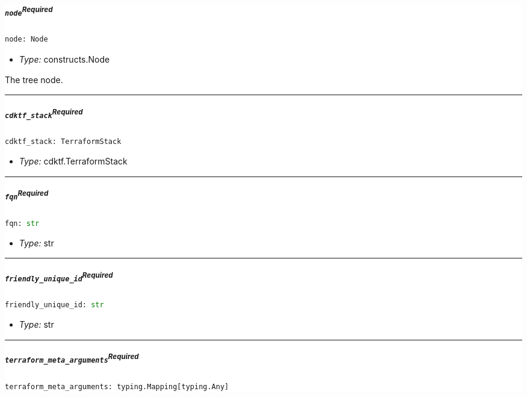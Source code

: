 
##### `node`<sup>Required</sup> <a name="node" id="@cdktf/provider-hcp.servicePrincipalKey.ServicePrincipalKey.property.node"></a>

```python
node: Node
```

- *Type:* constructs.Node

The tree node.

---

##### `cdktf_stack`<sup>Required</sup> <a name="cdktf_stack" id="@cdktf/provider-hcp.servicePrincipalKey.ServicePrincipalKey.property.cdktfStack"></a>

```python
cdktf_stack: TerraformStack
```

- *Type:* cdktf.TerraformStack

---

##### `fqn`<sup>Required</sup> <a name="fqn" id="@cdktf/provider-hcp.servicePrincipalKey.ServicePrincipalKey.property.fqn"></a>

```python
fqn: str
```

- *Type:* str

---

##### `friendly_unique_id`<sup>Required</sup> <a name="friendly_unique_id" id="@cdktf/provider-hcp.servicePrincipalKey.ServicePrincipalKey.property.friendlyUniqueId"></a>

```python
friendly_unique_id: str
```

- *Type:* str

---

##### `terraform_meta_arguments`<sup>Required</sup> <a name="terraform_meta_arguments" id="@cdktf/provider-hcp.servicePrincipalKey.ServicePrincipalKey.property.terraformMetaArguments"></a>

```python
terraform_meta_arguments: typing.Mapping[typing.Any]
```
